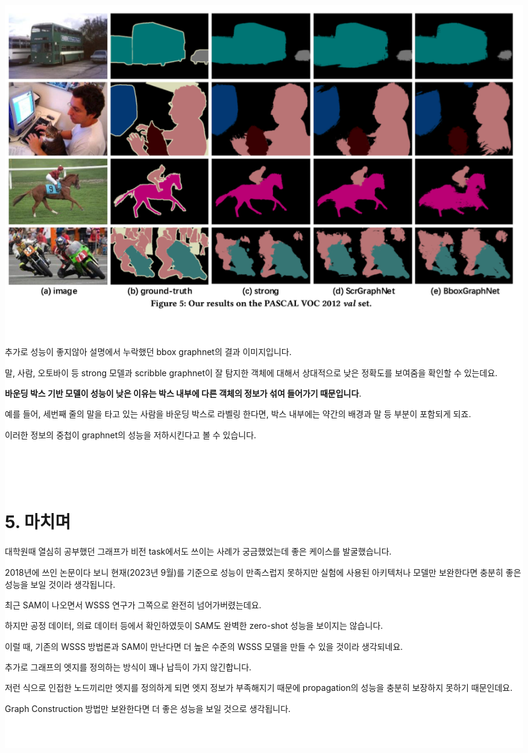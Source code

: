 ![result2](/assets/ml/graph_wsss/graph_wsss_final2.png)

<br>

추가로 성능이 좋지않아 설명에서 누락했던 bbox graphnet의 결과 이미지입니다.

말, 사람, 오토바이 등 strong 모델과 scribble graphnet이 잘 탐지한 객체에 대해서 상대적으로 낮은 정확도를 보여줌을 확인할 수 있는데요.

**바운딩 박스 기반 모델이 성능이 낮은 이유는 박스 내부에 다른 객체의 정보가 섞여 들어가기 때문입니다**.

예를 들어, 세번째 줄의 말을 타고 있는 사람을 바운딩 박스로 라벨링 한다면, 박스 내부에는 약간의 배경과 말 등 부분이 포함되게 되죠.

이러한 정보의 중첩이 graphnet의 성능을 저하시킨다고 볼 수 있습니다. 

<br>

<br>

<br>

# 5. 마치며

대학원때 열심히 공부했던 그래프가 비전 task에서도 쓰이는 사례가 궁금했었는데 좋은 케이스를 발굴했습니다.

2018년에 쓰인 논문이다 보니 현재(2023년 9월)를 기준으로 성능이 만족스럽지 못하지만 실험에 사용된 아키텍처나 모델만 보완한다면 충분히 좋은 성능을 보일 것이라 생각됩니다. 

최근 SAM이 나오면서 WSSS 연구가 그쪽으로 완전히 넘어가버렸는데요.

하지만 공정 데이터, 의료 데이터 등에서 확인하였듯이 SAM도 완벽한 zero-shot 성능을 보이지는 않습니다.

이럴 때, 기존의 WSSS 방법론과 SAM이 만난다면 더 높은 수준의 WSSS 모델을 만들 수 있을 것이라 생각되네요. 

추가로 그래프의 엣지를 정의하는 방식이 꽤나 납득이 가지 않긴합니다.

저런 식으로 인접한 노드끼리만 엣지를 정의하게 되면 엣지 정보가 부족해지기 때문에 propagation의 성능을 충분히 보장하지 못하기 때문인데요.

Graph Construction 방법만 보완한다면 더 좋은 성능을 보일 것으로 생각됩니다.

<br>

<br>